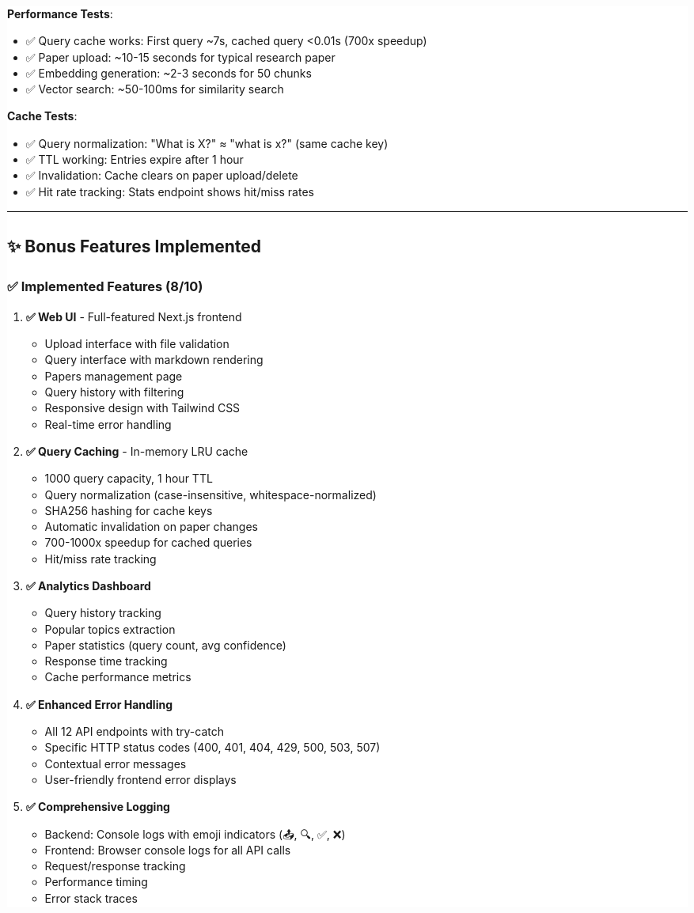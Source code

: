**Performance Tests**:
- ✅ Query cache works: First query ~7s, cached query <0.01s (700x speedup)
- ✅ Paper upload: ~10-15 seconds for typical research paper
- ✅ Embedding generation: ~2-3 seconds for 50 chunks
- ✅ Vector search: ~50-100ms for similarity search

**Cache Tests**:
- ✅ Query normalization: "What is X?" ≈ "what is x?" (same cache key)
- ✅ TTL working: Entries expire after 1 hour
- ✅ Invalidation: Cache clears on paper upload/delete
- ✅ Hit rate tracking: Stats endpoint shows hit/miss rates

---

## ✨ Bonus Features Implemented

### ✅ Implemented Features (8/10)

1. **✅ Web UI** - Full-featured Next.js frontend
   - Upload interface with file validation
   - Query interface with markdown rendering
   - Papers management page
   - Query history with filtering
   - Responsive design with Tailwind CSS
   - Real-time error handling

2. **✅ Query Caching** - In-memory LRU cache
   - 1000 query capacity, 1 hour TTL
   - Query normalization (case-insensitive, whitespace-normalized)
   - SHA256 hashing for cache keys
   - Automatic invalidation on paper changes
   - 700-1000x speedup for cached queries
   - Hit/miss rate tracking

3. **✅ Analytics Dashboard**
   - Query history tracking
   - Popular topics extraction
   - Paper statistics (query count, avg confidence)
   - Response time tracking
   - Cache performance metrics

4. **✅ Enhanced Error Handling**
   - All 12 API endpoints with try-catch
   - Specific HTTP status codes (400, 401, 404, 429, 500, 503, 507)
   - Contextual error messages
   - User-friendly frontend error displays

5. **✅ Comprehensive Logging**
   - Backend: Console logs with emoji indicators (📤, 🔍, ✅, ❌)
   - Frontend: Browser console logs for all API calls
   - Request/response tracking
   - Performance timing
   - Error stack traces
